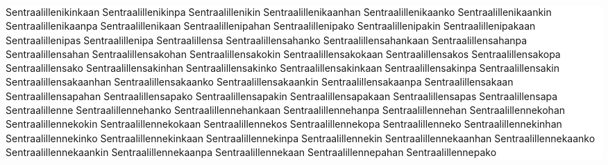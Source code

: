 Sentraalillenikinkaan
Sentraalillenikinpa
Sentraalillenikin
Sentraalillenikaanhan
Sentraalillenikaanko
Sentraalillenikaankin
Sentraalillenikaanpa
Sentraalillenikaan
Sentraalillenipahan
Sentraalillenipako
Sentraalillenipakin
Sentraalillenipakaan
Sentraalillenipas
Sentraalillenipa
Sentraalillensa
Sentraalillensahanko
Sentraalillensahankaan
Sentraalillensahanpa
Sentraalillensahan
Sentraalillensakohan
Sentraalillensakokin
Sentraalillensakokaan
Sentraalillensakos
Sentraalillensakopa
Sentraalillensako
Sentraalillensakinhan
Sentraalillensakinko
Sentraalillensakinkaan
Sentraalillensakinpa
Sentraalillensakin
Sentraalillensakaanhan
Sentraalillensakaanko
Sentraalillensakaankin
Sentraalillensakaanpa
Sentraalillensakaan
Sentraalillensapahan
Sentraalillensapako
Sentraalillensapakin
Sentraalillensapakaan
Sentraalillensapas
Sentraalillensapa
Sentraalillenne
Sentraalillennehanko
Sentraalillennehankaan
Sentraalillennehanpa
Sentraalillennehan
Sentraalillennekohan
Sentraalillennekokin
Sentraalillennekokaan
Sentraalillennekos
Sentraalillennekopa
Sentraalillenneko
Sentraalillennekinhan
Sentraalillennekinko
Sentraalillennekinkaan
Sentraalillennekinpa
Sentraalillennekin
Sentraalillennekaanhan
Sentraalillennekaanko
Sentraalillennekaankin
Sentraalillennekaanpa
Sentraalillennekaan
Sentraalillennepahan
Sentraalillennepako
